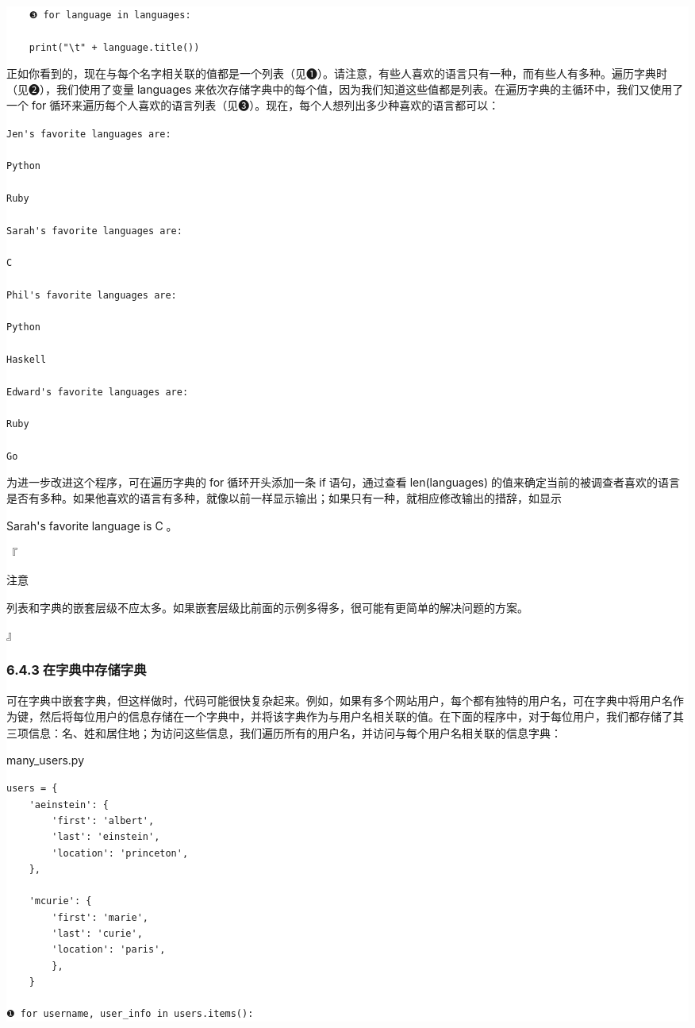 ```
	❸ for language in languages:

	print("\t" + language.title())
```

正如你看到的，现在与每个名字相关联的值都是一个列表（见❶）。请注意，有些人喜欢的语言只有一种，而有些人有多种。遍历字典时（见❷），我们使用了变量 languages 来依次存储字典中的每个值，因为我们知道这些值都是列表。在遍历字典的主循环中，我们又使用了一个 for 循环来遍历每个人喜欢的语言列表（见❸）。现在，每个人想列出多少种喜欢的语言都可以：

```
Jen's favorite languages are:

Python

Ruby

Sarah's favorite languages are:

C

Phil's favorite languages are:

Python

Haskell

Edward's favorite languages are:

Ruby

Go
```

为进一步改进这个程序，可在遍历字典的 for 循环开头添加一条 if 语句，通过查看 len(languages) 的值来确定当前的被调查者喜欢的语言是否有多种。如果他喜欢的语言有多种，就像以前一样显示输出；如果只有一种，就相应修改输出的措辞，如显示

Sarah's favorite language is C 。

『

注意 　

列表和字典的嵌套层级不应太多。如果嵌套层级比前面的示例多得多，很可能有更简单的解决问题的方案。

』

### 6.4.3 在字典中存储字典

可在字典中嵌套字典，但这样做时，代码可能很快复杂起来。例如，如果有多个网站用户，每个都有独特的用户名，可在字典中将用户名作为键，然后将每位用户的信息存储在一个字典中，并将该字典作为与用户名相关联的值。在下面的程序中，对于每位用户，我们都存储了其三项信息：名、姓和居住地；为访问这些信息，我们遍历所有的用户名，并访问与每个用户名相关联的信息字典：

many_users.py

```
users = {
	'aeinstein': {
		'first': 'albert',
		'last': 'einstein',
		'location': 'princeton',
	},

	'mcurie': {
		'first': 'marie',
		'last': 'curie',
		'location': 'paris',
		},
	}

❶ for username, user_info in users.items():
```
